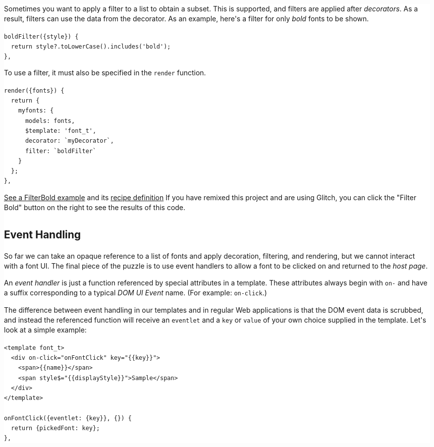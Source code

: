 Sometimes you want to apply a filter to a list to obtain a subset. This is
supported, and filters are applied after _decorators_. As a result,
filters can use the data from the decorator. As an example, here's a
filter for only _bold_ fonts to be shown.

```
boldFilter({style}) {
  return style?.toLowerCase().includes('bold');
},
```

To use a filter, it must also be specified in the `render` function.

```
render({fonts}) {
  return {
    myfonts: {
      models: fonts,
      $template: 'font_t',
      decorator: `myDecorator`,
      filter: `boldFilter`
    }
  };
},
```

<a href="https://github.com/project-oak/arcsjs-chromium/tree/main/pkg/demo/explainer/Library/3-FilterBold.js" target="_demo">See a FilterBold example</a>
and its <a href="https://github.com/project-oak/arcsjs-chromium/tree/main/pkg/demo/explainer/Library/3-FilterBoldRecipe.js" target="_demo">recipe definition</a>
If you have remixed this project and are using Glitch, you can
click the "Filter Bold" button on the right to see the results of this
code.

## Event Handling

So far we can take an opaque reference to a list of fonts and apply decoration,
filtering, and rendering, but we cannot interact with a font UI. The final
piece of the puzzle is to use event handlers to allow a font to be clicked on
and returned to the _host page_.

An _event handler_ is just a function referenced by special attributes in a
template. These attributes always begin with `on-` and have a suffix corresponding
to a typical _DOM UI Event_ name. (For example: `on-click`.)

The difference between event handling in our templates and in regular Web applications
is that the DOM event data is scrubbed, and instead the referenced function will
receive an `eventlet` and a `key` or `value` of your own choice supplied in the template.
Let's look at a simple example:

```
<template font_t>
  <div on-click="onFontClick" key="{{key}}">
    <span>{{name}}</span>
    <span style$="{{displayStyle}}">Sample</span>
  </div>
</template>

onFontClick({eventlet: {key}}, {}) {
  return {pickedFont: key};
},
```
